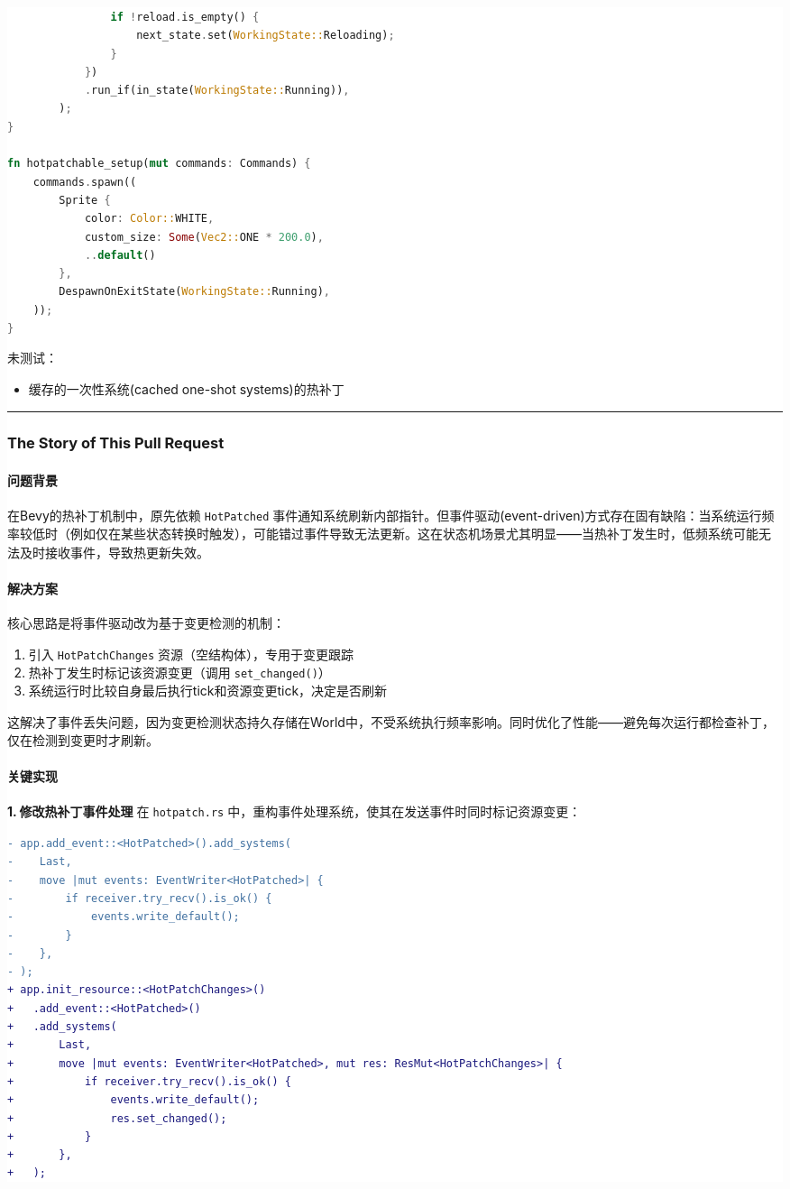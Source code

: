 ```rs
                if !reload.is_empty() {
                    next_state.set(WorkingState::Reloading);
                }
            })
            .run_if(in_state(WorkingState::Running)),
        );
}

fn hotpatchable_setup(mut commands: Commands) {
    commands.spawn((
        Sprite {
            color: Color::WHITE,
            custom_size: Some(Vec2::ONE * 200.0),
            ..default()
        },
        DespawnOnExitState(WorkingState::Running),
    ));
}
```

未测试：
- 缓存的一次性系统(cached one-shot systems)的热补丁

---

### The Story of This Pull Request

#### 问题背景
在Bevy的热补丁机制中，原先依赖 `HotPatched` 事件通知系统刷新内部指针。但事件驱动(event-driven)方式存在固有缺陷：当系统运行频率较低时（例如仅在某些状态转换时触发），可能错过事件导致无法更新。这在状态机场景尤其明显——当热补丁发生时，低频系统可能无法及时接收事件，导致热更新失效。

#### 解决方案
核心思路是将事件驱动改为基于变更检测的机制：
1. 引入 `HotPatchChanges` 资源（空结构体），专用于变更跟踪
2. 热补丁发生时标记该资源变更（调用 `set_changed()`）
3. 系统运行时比较自身最后执行tick和资源变更tick，决定是否刷新

这解决了事件丢失问题，因为变更检测状态持久存储在World中，不受系统执行频率影响。同时优化了性能——避免每次运行都检查补丁，仅在检测到变更时才刷新。

#### 关键实现
**1. 修改热补丁事件处理**
在 `hotpatch.rs` 中，重构事件处理系统，使其在发送事件时同时标记资源变更：
```diff
- app.add_event::<HotPatched>().add_systems(
-    Last,
-    move |mut events: EventWriter<HotPatched>| {
-        if receiver.try_recv().is_ok() {
-            events.write_default();
-        }
-    },
- );
+ app.init_resource::<HotPatchChanges>()
+   .add_event::<HotPatched>()
+   .add_systems(
+       Last,
+       move |mut events: EventWriter<HotPatched>, mut res: ResMut<HotPatchChanges>| {
+           if receiver.try_recv().is_ok() {
+               events.write_default();
+               res.set_changed();
+           }
+       },
+   );
```
